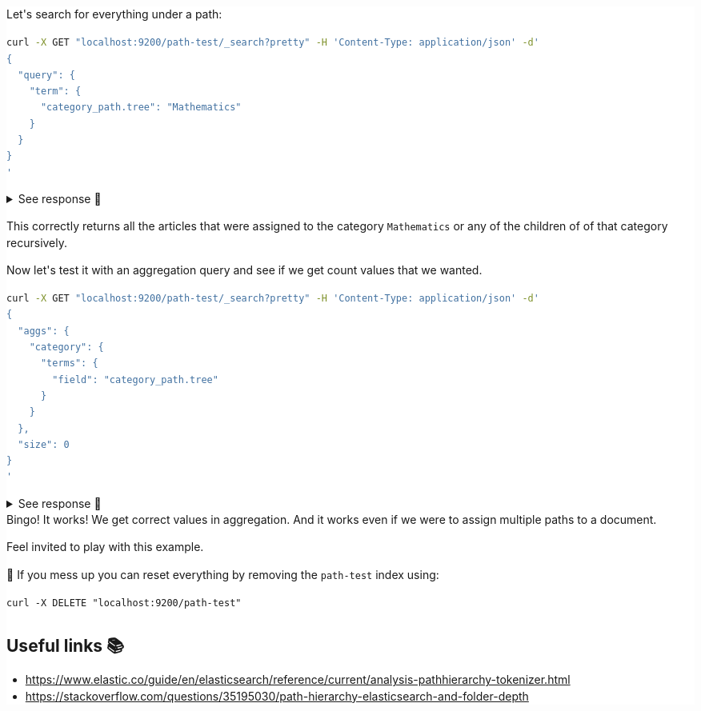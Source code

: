 Let's search for everything under a path:

```bash
curl -X GET "localhost:9200/path-test/_search?pretty" -H 'Content-Type: application/json' -d'
{
  "query": {
    "term": {
      "category_path.tree": "Mathematics"
    }
  }
}
'
```

<details><summary>See response 👀</summary></details>

This correctly returns all the articles that were assigned to the category `Mathematics` or any of
the children of of that category recursively.

Now let's test it with an aggregation query and see if we get count values that we wanted.

```bash
curl -X GET "localhost:9200/path-test/_search?pretty" -H 'Content-Type: application/json' -d'
{
  "aggs": {
    "category": {
      "terms": {
        "field": "category_path.tree"
      }
    }
  },
  "size": 0
}
'
```

<details><summary>See response 👀</summary></details>
Bingo! It works! We get correct values in aggregation. And it works even if we were to assign multiple paths to a document.

Feel invited to play with this example.

🙈 If you mess up you can reset everything by removing the `path-test` index using:

```
curl -X DELETE "localhost:9200/path-test"
```

## Useful links 📚

- https://www.elastic.co/guide/en/elasticsearch/reference/current/analysis-pathhierarchy-tokenizer.html
- https://stackoverflow.com/questions/35195030/path-hierarchy-elasticsearch-and-folder-depth
